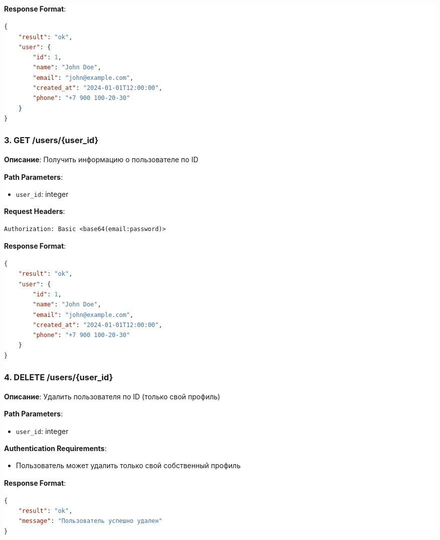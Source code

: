 **Response Format**:
```json
{
    "result": "ok",
    "user": {
        "id": 1,
        "name": "John Doe",
        "email": "john@example.com",
        "created_at": "2024-01-01T12:00:00",
        "phone": "+7 900 100-20-30"
    }
}
```

### 3. GET /users/{user_id}
**Описание**: Получить информацию о пользователе по ID

**Path Parameters**:
- `user_id`: integer

**Request Headers**:
```
Authorization: Basic <base64(email:password)>
```

**Response Format**:
```json
{
    "result": "ok",
    "user": {
        "id": 1,
        "name": "John Doe",
        "email": "john@example.com",
        "created_at": "2024-01-01T12:00:00",
        "phone": "+7 900 100-20-30"
    }
}
```

### 4. DELETE /users/{user_id}
**Описание**: Удалить пользователя по ID (только свой профиль)

**Path Parameters**:
- `user_id`: integer

**Authentication Requirements**:
- Пользователь может удалить только свой собственный профиль

**Response Format**:
```json
{
    "result": "ok",
    "message": "Пользователь успешно удален"
}
```

